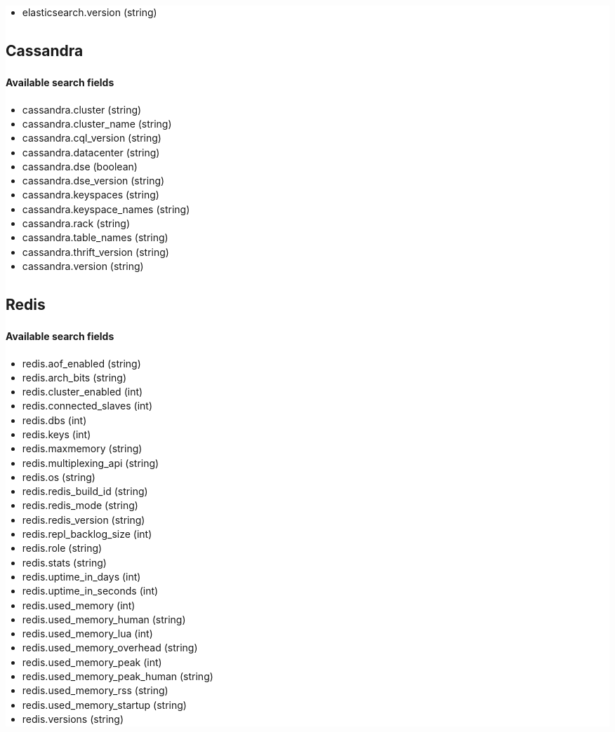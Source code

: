 * elasticsearch.version (string)


## Cassandra

#### Available search fields

* cassandra.cluster (string)
* cassandra.cluster_name (string)
* cassandra.cql_version (string)
* cassandra.datacenter (string)
* cassandra.dse (boolean)
* cassandra.dse_version (string)
* cassandra.keyspaces (string)
* cassandra.keyspace_names (string)
* cassandra.rack (string)
* cassandra.table_names (string)
* cassandra.thrift_version (string)
* cassandra.version (string)


## Redis

#### Available search fields

* redis.aof_enabled (string)
* redis.arch_bits (string)
* redis.cluster_enabled (int)
* redis.connected_slaves (int)
* redis.dbs (int)
* redis.keys (int)
* redis.maxmemory (string)
* redis.multiplexing_api (string)
* redis.os (string)
* redis.redis_build_id (string)
* redis.redis_mode (string)
* redis.redis_version (string)
* redis.repl_backlog_size (int)
* redis.role (string)
* redis.stats (string)
* redis.uptime_in_days (int)
* redis.uptime_in_seconds (int)
* redis.used_memory (int)
* redis.used_memory_human (string)
* redis.used_memory_lua (int)
* redis.used_memory_overhead (string)
* redis.used_memory_peak (int)
* redis.used_memory_peak_human (string)
* redis.used_memory_rss (string)
* redis.used_memory_startup (string)
* redis.versions (string)
